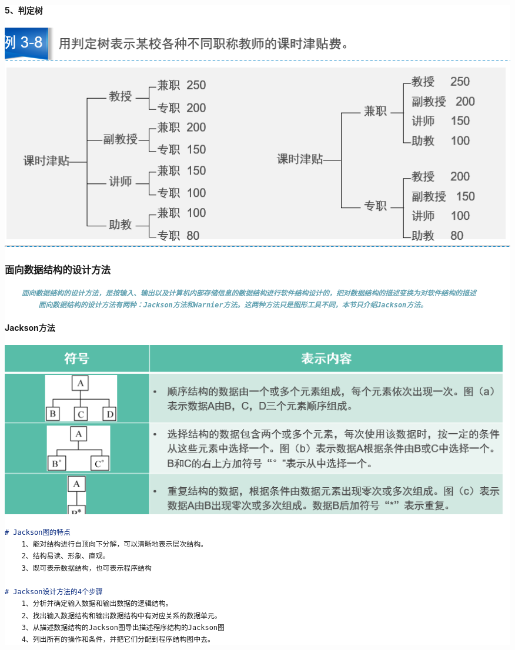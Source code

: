 #### 5、判定树

![image-20211008212251774](%E8%BD%AF%E4%BB%B6%E5%B7%A5%E7%A8%8B.assets/image-20211008212251774.png)

### 面向数据结构的设计方法

```markdown
	面向数据结构的设计方法，是按输入、输出以及计算机内部存储信息的数据结构进行软件结构设计的，把对数据结构的描述变换为对软件结构的描述
		面向数据结构的设计方法有两种：Jackson方法和Warnier方法。这两种方法只是图形工具不同，本节只介绍Jackson方法。
```

#### Jackson方法

![image-20211008212501409](%E8%BD%AF%E4%BB%B6%E5%B7%A5%E7%A8%8B.assets/image-20211008212501409.png)

```markdown
# Jackson图的特点
	1、能对结构进行自顶向下分解，可以清晰地表示层次结构。
	2、结构易读、形象、直观。
	3、既可表示数据结构，也可表示程序结构
	
# Jackson设计方法的4个步骤
	1、分析并确定输入数据和输出数据的逻辑结构。
	2、找出输入数据结构和输出数据结构中有对应关系的数据单元。
	3、从描述数据结构的Jackson图导出描述程序结构的Jackson图
	4、列出所有的操作和条件，并把它们分配到程序结构图中去。
```
